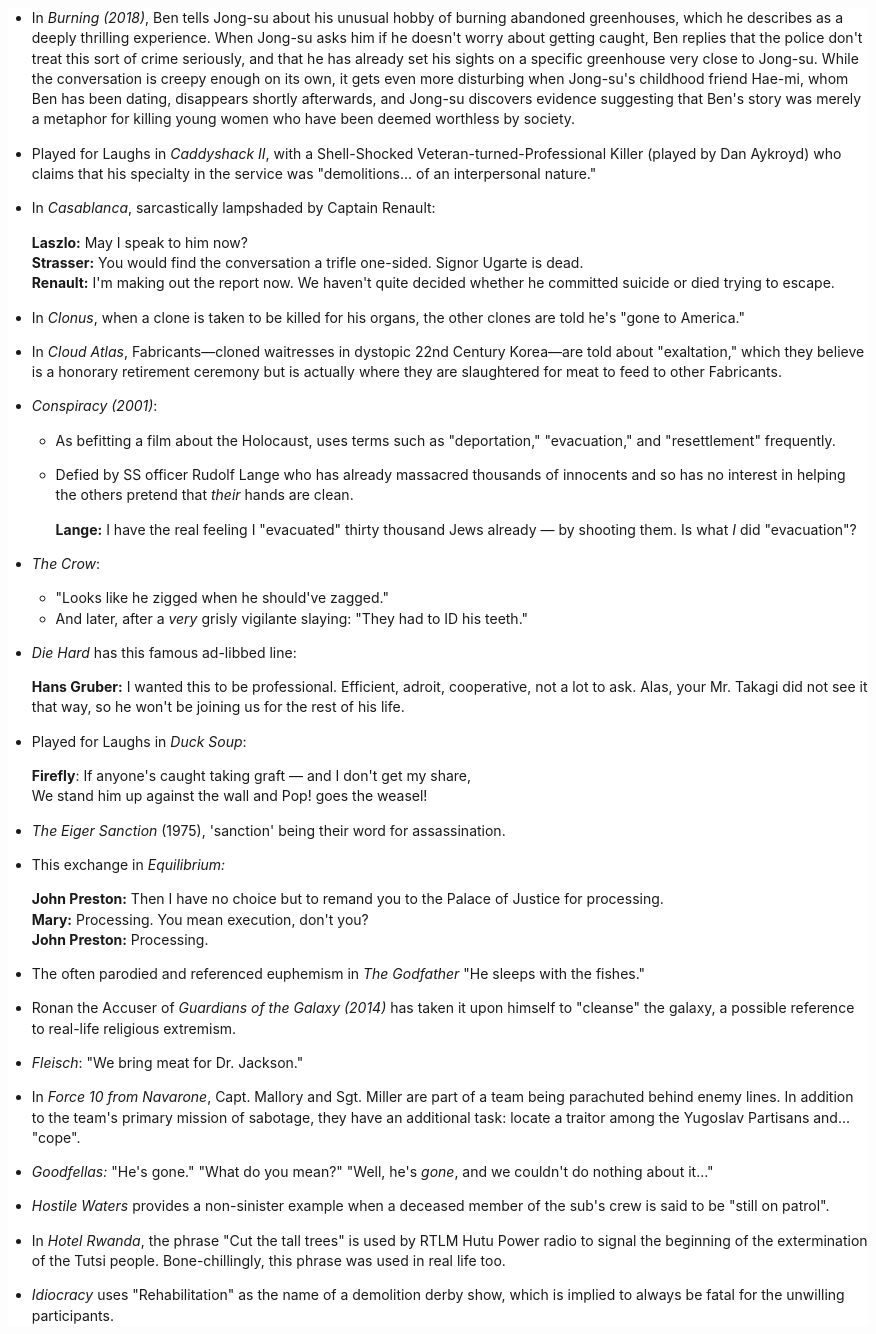 -   In _Burning (2018)_, Ben tells Jong-su about his unusual hobby of burning abandoned greenhouses, which he describes as a deeply thrilling experience. When Jong-su asks him if he doesn't worry about getting caught, Ben replies that the police don't treat this sort of crime seriously, and that he has already set his sights on a specific greenhouse very close to Jong-su. While the conversation is creepy enough on its own, it gets even more disturbing when Jong-su's childhood friend Hae-mi, whom Ben has been dating, disappears shortly afterwards, and Jong-su discovers evidence suggesting that Ben's story was merely a metaphor for killing young women who have been deemed worthless by society.
-   Played for Laughs in _Caddyshack II_, with a Shell-Shocked Veteran\-turned-Professional Killer (played by Dan Aykroyd) who claims that his specialty in the service was "demolitions... of an interpersonal nature."
-   In _Casablanca_, sarcastically lampshaded by Captain Renault:
    
    **Laszlo:** May I speak to him now?  
    **Strasser:** You would find the conversation a trifle one-sided. Signor Ugarte is dead.  
    **Renault:** I'm making out the report now. We haven't quite decided whether he committed suicide or died trying to escape.
    
-   In _Clonus_, when a clone is taken to be killed for his organs, the other clones are told he's "gone to America."
-   In _Cloud Atlas_, Fabricants—cloned waitresses in dystopic 22nd Century Korea—are told about "exaltation," which they believe is a honorary retirement ceremony but is actually where they are slaughtered for meat to feed to other Fabricants.
-   _Conspiracy (2001)_:
    -   As befitting a film about the Holocaust, uses terms such as "deportation," "evacuation," and "resettlement" frequently.
    -   Defied by SS officer Rudolf Lange who has already massacred thousands of innocents and so has no interest in helping the others pretend that _their_ hands are clean.
        
        **Lange:** I have the real feeling I "evacuated" thirty thousand Jews already — by shooting them. Is what _I_ did "evacuation"?
        
-   _The Crow_:
    -   "Looks like he zigged when he should've zagged."
    -   And later, after a _very_ grisly vigilante slaying: "They had to ID his teeth."
-   _Die Hard_ has this famous ad-libbed line:
    
    **Hans Gruber:** I wanted this to be professional. Efficient, adroit, cooperative, not a lot to ask. Alas, your Mr. Takagi did not see it that way, so he won't be joining us for the rest of his life.
    
-   Played for Laughs in _Duck Soup_:
    
    **Firefly**: If anyone's caught taking graft — and I don't get my share,  
    We stand him up against the wall and Pop! goes the weasel!
    
-   _The Eiger Sanction_ (1975), 'sanction' being their word for assassination.
-   This exchange in _Equilibrium:_
    
    **John Preston:** Then I have no choice but to remand you to the Palace of Justice for processing.  
    **Mary:** Processing. You mean execution, don't you?  
    **John Preston:** Processing.
    
-   The often parodied and referenced euphemism in _The Godfather_ "He sleeps with the fishes."
-   Ronan the Accuser of _Guardians of the Galaxy (2014)_ has taken it upon himself to "cleanse" the galaxy, a possible reference to real-life religious extremism.
-   _Fleisch_: "We bring meat for Dr. Jackson."
-   In _Force 10 from Navarone_, Capt. Mallory and Sgt. Miller are part of a team being parachuted behind enemy lines. In addition to the team's primary mission of sabotage, they have an additional task: locate a traitor among the Yugoslav Partisans and... "cope".
-   _Goodfellas:_ "He's gone." "What do you mean?" "Well, he's _gone_, and we couldn't do nothing about it..."
-   _Hostile Waters_ provides a non-sinister example when a deceased member of the sub's crew is said to be "still on patrol".
-   In _Hotel Rwanda_, the phrase "Cut the tall trees" is used by RTLM Hutu Power radio to signal the beginning of the extermination of the Tutsi people. Bone-chillingly, this phrase was used in real life too.
-   _Idiocracy_ uses "Rehabilitation" as the name of a demolition derby show, which is implied to always be fatal for the unwilling participants.